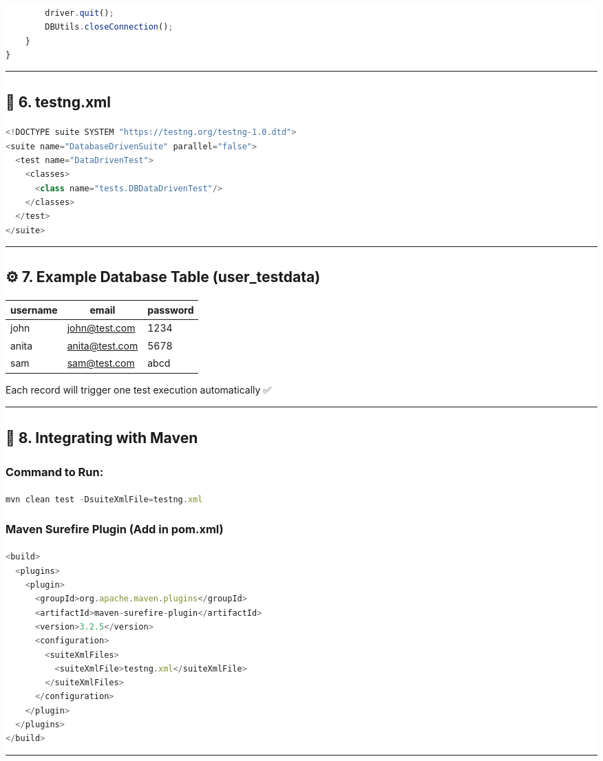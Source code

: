 ```typescript
        driver.quit();
        DBUtils.closeConnection();
    }
}
```

---

## 🧾 **6\. testng.xml**

```typescript
<!DOCTYPE suite SYSTEM "https://testng.org/testng-1.0.dtd">
<suite name="DatabaseDrivenSuite" parallel="false">
  <test name="DataDrivenTest">
    <classes>
      <class name="tests.DBDataDrivenTest"/>
    </classes>
  </test>
</suite>
```

---

## ⚙️ **7\. Example Database Table (user\_testdata)**

| username | email | password |
| --- | --- | --- |
| john | john@test.com | 1234 |
| anita | anita@test.com | 5678 |
| sam | sam@test.com | abcd |

Each record will trigger one test execution automatically ✅

---

## 🧩 **8\. Integrating with Maven**

### Command to Run:

```typescript
mvn clean test -DsuiteXmlFile=testng.xml
```

### Maven Surefire Plugin (Add in pom.xml)

```typescript
<build>
  <plugins>
    <plugin>
      <groupId>org.apache.maven.plugins</groupId>
      <artifactId>maven-surefire-plugin</artifactId>
      <version>3.2.5</version>
      <configuration>
        <suiteXmlFiles>
          <suiteXmlFile>testng.xml</suiteXmlFile>
        </suiteXmlFiles>
      </configuration>
    </plugin>
  </plugins>
</build>
```

---
